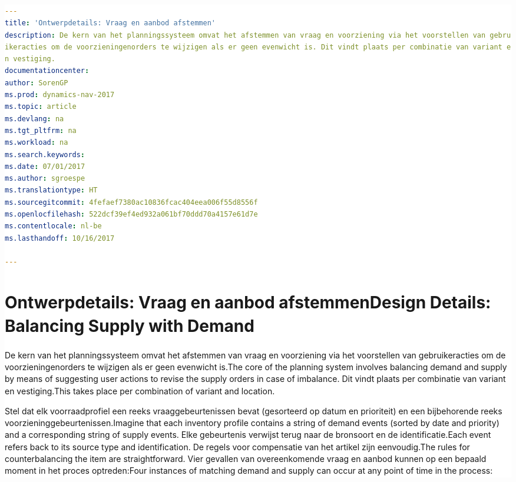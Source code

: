 ```yaml
---
title: 'Ontwerpdetails: Vraag en aanbod afstemmen'
description: De kern van het planningssysteem omvat het afstemmen van vraag en voorziening via het voorstellen van gebruikeracties om de voorzieningenorders te wijzigen als er geen evenwicht is. Dit vindt plaats per combinatie van variant en vestiging.
documentationcenter: 
author: SorenGP
ms.prod: dynamics-nav-2017
ms.topic: article
ms.devlang: na
ms.tgt_pltfrm: na
ms.workload: na
ms.search.keywords: 
ms.date: 07/01/2017
ms.author: sgroespe
ms.translationtype: HT
ms.sourcegitcommit: 4fefaef7380ac10836fcac404eea006f55d8556f
ms.openlocfilehash: 522dcf39ef4ed932a061bf70ddd70a4157e61d7e
ms.contentlocale: nl-be
ms.lasthandoff: 10/16/2017

---
```

# <a name="design-details-balancing-supply-with-demand"></a><span data-ttu-id="5f9c1-104">Ontwerpdetails: Vraag en aanbod afstemmen</span><span class="sxs-lookup"><span data-stu-id="5f9c1-104">Design Details: Balancing Supply with Demand</span></span>
<span data-ttu-id="5f9c1-105">De kern van het planningssysteem omvat het afstemmen van vraag en voorziening via het voorstellen van gebruikeracties om de voorzieningenorders te wijzigen als er geen evenwicht is.</span><span class="sxs-lookup"><span data-stu-id="5f9c1-105">The core of the planning system involves balancing demand and supply by means of suggesting user actions to revise the supply orders in case of imbalance.</span></span> <span data-ttu-id="5f9c1-106">Dit vindt plaats per combinatie van variant en vestiging.</span><span class="sxs-lookup"><span data-stu-id="5f9c1-106">This takes place per combination of variant and location.</span></span>  
  
<span data-ttu-id="5f9c1-107">Stel dat elk voorraadprofiel een reeks vraaggebeurtenissen bevat (gesorteerd op datum en prioriteit) en een bijbehorende reeks voorzieninggebeurtenissen.</span><span class="sxs-lookup"><span data-stu-id="5f9c1-107">Imagine that each inventory profile contains a string of demand events (sorted by date and priority) and a corresponding string of supply events.</span></span> <span data-ttu-id="5f9c1-108">Elke gebeurtenis verwijst terug naar de bronsoort en de identificatie.</span><span class="sxs-lookup"><span data-stu-id="5f9c1-108">Each event refers back to its source type and identification.</span></span> <span data-ttu-id="5f9c1-109">De regels voor compensatie van het artikel zijn eenvoudig.</span><span class="sxs-lookup"><span data-stu-id="5f9c1-109">The rules for counterbalancing the item are straightforward.</span></span> <span data-ttu-id="5f9c1-110">Vier gevallen van overeenkomende vraag en aanbod kunnen op een bepaald moment in het proces optreden:</span><span class="sxs-lookup"><span data-stu-id="5f9c1-110">Four instances of matching demand and supply can occur at any point of time in the process:</span></span>  
  